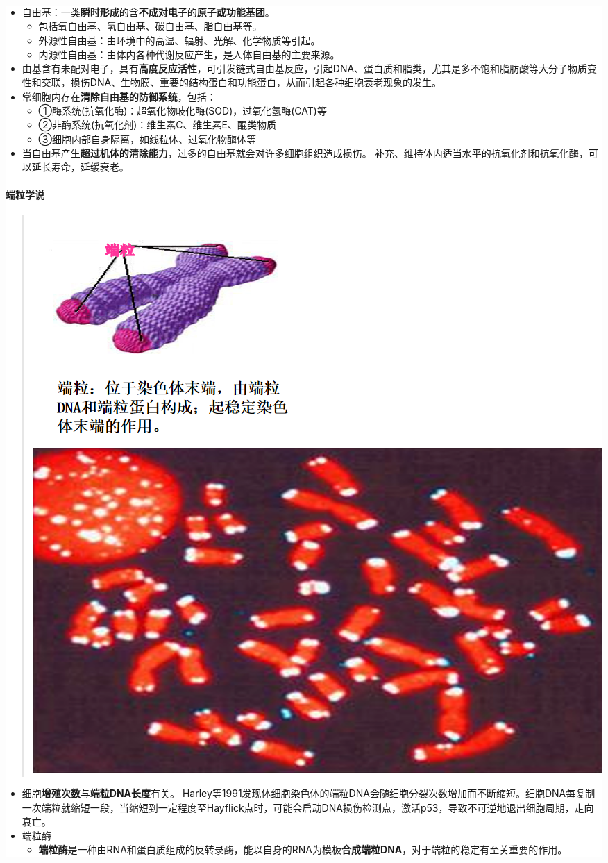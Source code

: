 - 自由基：一类**瞬时形成**的含**不成对电子**的**原子或功能基团**。
  - 包括氧自由基、氢自由基、碳自由基、脂自由基等。
  - 外源性自由基：由环境中的高温、辐射、光解、化学物质等引起。
  - 内源性自由基：由体内各种代谢反应产生，是人体自由基的主要来源。
- 由基含有未配对电子，具有**高度反应活性**，可引发链式自由基反应，引起DNA、蛋白质和脂类，尤其是多不饱和脂肪酸等大分子物质变性和交联，损伤DNA、生物膜、重要的结构蛋白和功能蛋白，从而引起各种细胞衰老现象的发生。
- 常细胞内存在**清除自由基的防御系统**，包括：
  - ①酶系统(抗氧化酶)：超氧化物岐化酶(SOD)，过氧化氢酶(CAT)等
  - ②非酶系统(抗氧化剂)：维生素C、维生素E、醌类物质 
  - ③细胞内部自身隔离，如线粒体、过氧化物酶体等
- 当自由基产生**超过机体的清除能力**，过多的自由基就会对许多细胞组织造成损伤。
补充、维持体内适当水平的抗氧化剂和抗氧化酶，可以延长寿命，延缓衰老。
#### 端粒学说
>![](..\插图库\端粒.png)
>![](..\插图库\端粒2.png)
- 细胞**增殖次数**与**端粒DNA长度**有关。
Harley等1991发现体细胞染色体的端粒DNA会随细胞分裂次数增加而不断缩短。细胞DNA每复制一次端粒就缩短一段，当缩短到一定程度至Hayflick点时，可能会启动DNA损伤检测点，激活p53，导致不可逆地退出细胞周期，走向衰亡。
- 端粒酶  
  - **端粒酶**是一种由RNA和蛋白质组成的反转录酶，能以自身的RNA为模板**合成端粒DNA**，对于端粒的稳定有至关重要的作用。
